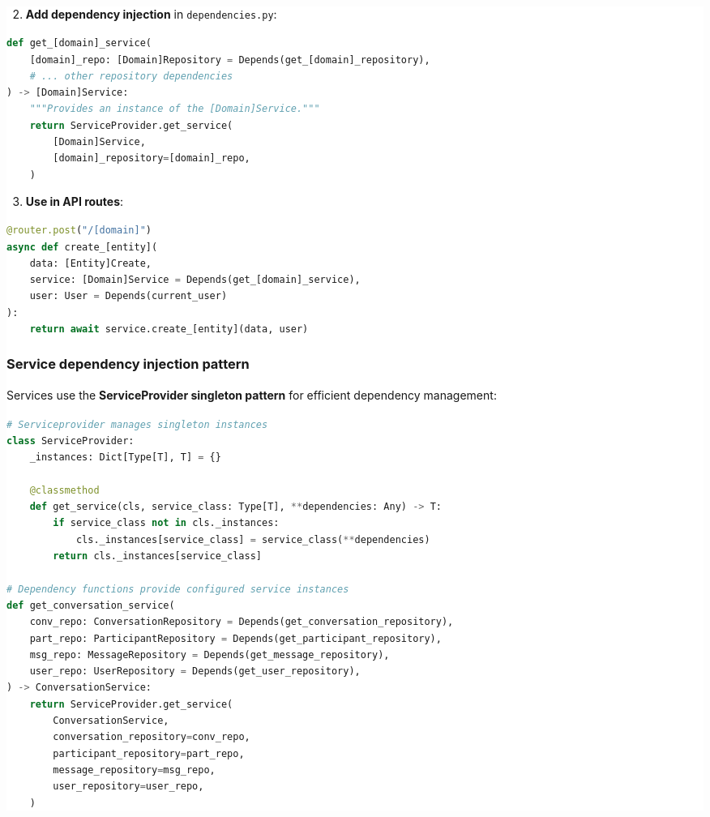 2. **Add dependency injection** in `dependencies.py`:

```python
def get_[domain]_service(
    [domain]_repo: [Domain]Repository = Depends(get_[domain]_repository),
    # ... other repository dependencies
) -> [Domain]Service:
    """Provides an instance of the [Domain]Service."""
    return ServiceProvider.get_service(
        [Domain]Service,
        [domain]_repository=[domain]_repo,
    )
```

3. **Use in API routes**:

```python
@router.post("/[domain]")
async def create_[entity](
    data: [Entity]Create,
    service: [Domain]Service = Depends(get_[domain]_service),
    user: User = Depends(current_user)
):
    return await service.create_[entity](data, user)
```

### Service dependency injection pattern

Services use the **ServiceProvider singleton pattern** for efficient dependency management:

```python
# Serviceprovider manages singleton instances
class ServiceProvider:
    _instances: Dict[Type[T], T] = {}

    @classmethod
    def get_service(cls, service_class: Type[T], **dependencies: Any) -> T:
        if service_class not in cls._instances:
            cls._instances[service_class] = service_class(**dependencies)
        return cls._instances[service_class]

# Dependency functions provide configured service instances
def get_conversation_service(
    conv_repo: ConversationRepository = Depends(get_conversation_repository),
    part_repo: ParticipantRepository = Depends(get_participant_repository),
    msg_repo: MessageRepository = Depends(get_message_repository),
    user_repo: UserRepository = Depends(get_user_repository),
) -> ConversationService:
    return ServiceProvider.get_service(
        ConversationService,
        conversation_repository=conv_repo,
        participant_repository=part_repo,
        message_repository=msg_repo,
        user_repository=user_repo,
    )
```
